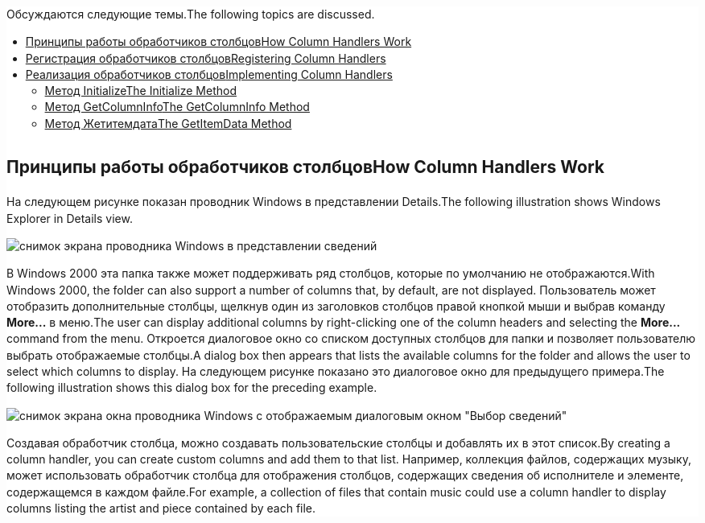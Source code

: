 <span data-ttu-id="9538f-115">Обсуждаются следующие темы.</span><span class="sxs-lookup"><span data-stu-id="9538f-115">The following topics are discussed.</span></span>

-   [<span data-ttu-id="9538f-116">Принципы работы обработчиков столбцов</span><span class="sxs-lookup"><span data-stu-id="9538f-116">How Column Handlers Work</span></span>](#how-column-handlers-work)
-   [<span data-ttu-id="9538f-117">Регистрация обработчиков столбцов</span><span class="sxs-lookup"><span data-stu-id="9538f-117">Registering Column Handlers</span></span>](#registering-column-handlers)
-   [<span data-ttu-id="9538f-118">Реализация обработчиков столбцов</span><span class="sxs-lookup"><span data-stu-id="9538f-118">Implementing Column Handlers</span></span>](#implementing-column-handlers)
    -   [<span data-ttu-id="9538f-119">Метод Initialize</span><span class="sxs-lookup"><span data-stu-id="9538f-119">The Initialize Method</span></span>](#the-initialize-method)
    -   [<span data-ttu-id="9538f-120">Метод GetColumnInfo</span><span class="sxs-lookup"><span data-stu-id="9538f-120">The GetColumnInfo Method</span></span>](#the-getcolumninfo-method)
    -   [<span data-ttu-id="9538f-121">Метод Жетитемдата</span><span class="sxs-lookup"><span data-stu-id="9538f-121">The GetItemData Method</span></span>](#the-getitemdata-method)

## <a name="how-column-handlers-work"></a><span data-ttu-id="9538f-122">Принципы работы обработчиков столбцов</span><span class="sxs-lookup"><span data-stu-id="9538f-122">How Column Handlers Work</span></span>

<span data-ttu-id="9538f-123">На следующем рисунке показан проводник Windows в представлении Details.</span><span class="sxs-lookup"><span data-stu-id="9538f-123">The following illustration shows Windows Explorer in Details view.</span></span>

![снимок экрана проводника Windows в представлении сведений](images/columnproviderhandler1.jpg)

<span data-ttu-id="9538f-125">В Windows 2000 эта папка также может поддерживать ряд столбцов, которые по умолчанию не отображаются.</span><span class="sxs-lookup"><span data-stu-id="9538f-125">With Windows 2000, the folder can also support a number of columns that, by default, are not displayed.</span></span> <span data-ttu-id="9538f-126">Пользователь может отобразить дополнительные столбцы, щелкнув один из заголовков столбцов правой кнопкой мыши и выбрав команду **More...** в меню.</span><span class="sxs-lookup"><span data-stu-id="9538f-126">The user can display additional columns by right-clicking one of the column headers and selecting the **More...** command from the menu.</span></span> <span data-ttu-id="9538f-127">Откроется диалоговое окно со списком доступных столбцов для папки и позволяет пользователю выбрать отображаемые столбцы.</span><span class="sxs-lookup"><span data-stu-id="9538f-127">A dialog box then appears that lists the available columns for the folder and allows the user to select which columns to display.</span></span> <span data-ttu-id="9538f-128">На следующем рисунке показано это диалоговое окно для предыдущего примера.</span><span class="sxs-lookup"><span data-stu-id="9538f-128">The following illustration shows this dialog box for the preceding example.</span></span>

![снимок экрана окна проводника Windows с отображаемым диалоговым окном "Выбор сведений"](images/columnproviderhandler2.jpg)

<span data-ttu-id="9538f-130">Создавая обработчик столбца, можно создавать пользовательские столбцы и добавлять их в этот список.</span><span class="sxs-lookup"><span data-stu-id="9538f-130">By creating a column handler, you can create custom columns and add them to that list.</span></span> <span data-ttu-id="9538f-131">Например, коллекция файлов, содержащих музыку, может использовать обработчик столбца для отображения столбцов, содержащих сведения об исполнителе и элементе, содержащемся в каждом файле.</span><span class="sxs-lookup"><span data-stu-id="9538f-131">For example, a collection of files that contain music could use a column handler to display columns listing the artist and piece contained by each file.</span></span>
